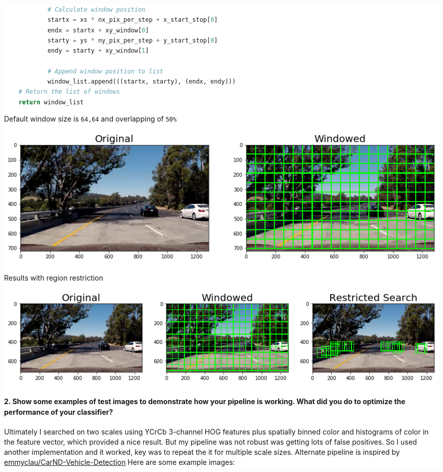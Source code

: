 ```python
            # Calculate window position
            startx = xs * nx_pix_per_step + x_start_stop[0]
            endx = startx + xy_window[0]
            starty = ys * ny_pix_per_step + y_start_stop[0]
            endy = starty + xy_window[1]

            # Append window position to list
            window_list.append(((startx, starty), (endx, endy)))
    # Return the list of windows
    return window_list
```
Default window size is `64,64` and overlapping of `50%`

![Window Search](./output_images/window_search.png)

Results with region restriction

![Window Search](./output_images/window_search_extended.png)

#### 2. Show some examples of test images to demonstrate how your pipeline is working.  What did you do to optimize the performance of your classifier?

Ultimately I searched on two scales using YCrCb 3-channel HOG features plus spatially binned color and histograms of color in the feature vector, which provided a nice result.
But my pipeline was not robust was getting lots of false positives. So I used another implementation and it worked, key was to repeat the it for multiple scale sizes.
Alternate pipeline is inspired by  [emmyclau/CarND-Vehicle-Detection](https://github.com/emmyclau/CarND-Vehicle-Detection)
 Here are some example images:


[//]: # (Image References)
[image1]: ./examples/car_not_car.png
[image2]: ./examples/HOG_example.jpg
[image3]: ./examples/sliding_windows.jpg
[image4]: ./examples/sliding_window.jpg
[image5]: ./examples/bboxes_and_heat.png
[image6]: ./examples/labels_map.png
[image7]: ./examples/output_bboxes.png
[video1]: ./project_video.mp4